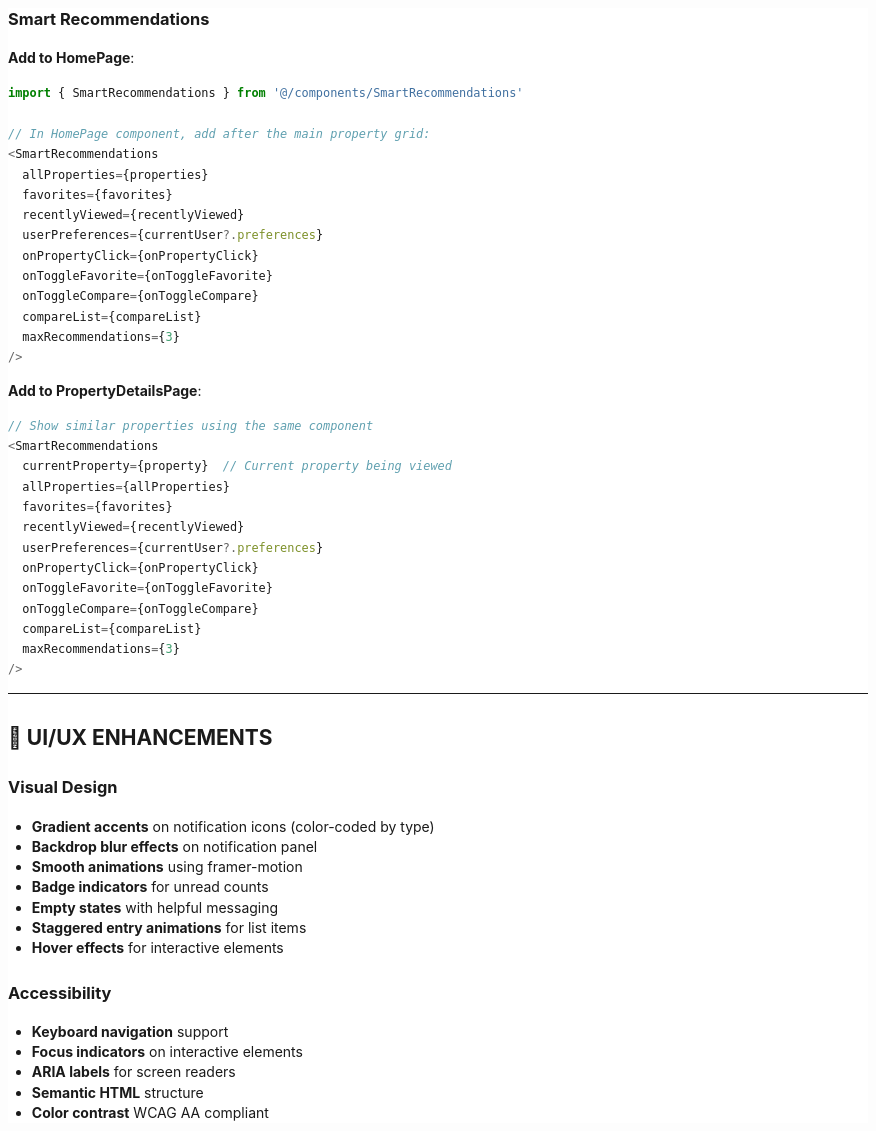 ### Smart Recommendations

**Add to HomePage**:

```typescript
import { SmartRecommendations } from '@/components/SmartRecommendations'

// In HomePage component, add after the main property grid:
<SmartRecommendations
  allProperties={properties}
  favorites={favorites}
  recentlyViewed={recentlyViewed}
  userPreferences={currentUser?.preferences}
  onPropertyClick={onPropertyClick}
  onToggleFavorite={onToggleFavorite}
  onToggleCompare={onToggleCompare}
  compareList={compareList}
  maxRecommendations={3}
/>
```

**Add to PropertyDetailsPage**:

```typescript
// Show similar properties using the same component
<SmartRecommendations
  currentProperty={property}  // Current property being viewed
  allProperties={allProperties}
  favorites={favorites}
  recentlyViewed={recentlyViewed}
  userPreferences={currentUser?.preferences}
  onPropertyClick={onPropertyClick}
  onToggleFavorite={onToggleFavorite}
  onToggleCompare={onToggleCompare}
  compareList={compareList}
  maxRecommendations={3}
/>
```

---

## 🎨 **UI/UX ENHANCEMENTS**

### Visual Design
- **Gradient accents** on notification icons (color-coded by type)
- **Backdrop blur effects** on notification panel
- **Smooth animations** using framer-motion
- **Badge indicators** for unread counts
- **Empty states** with helpful messaging
- **Staggered entry animations** for list items
- **Hover effects** for interactive elements

### Accessibility
- **Keyboard navigation** support
- **Focus indicators** on interactive elements
- **ARIA labels** for screen readers
- **Semantic HTML** structure
- **Color contrast** WCAG AA compliant
